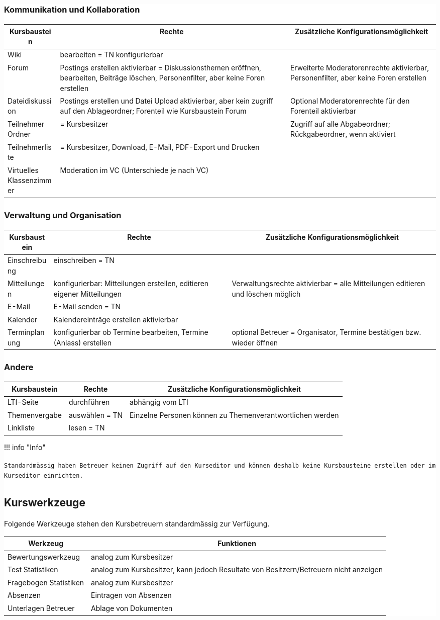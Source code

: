 
### Kommunikation und Kollaboration  
  
| Kursbaustein | Rechte | Zusätzliche Konfigurationsmöglichkeit  | 
| --- | --- | --- |
| Wiki| bearbeiten = TN konfigurierbar|  |  
| Forum| Postings erstellen aktivierbar = Diskussionsthemen eröffnen, bearbeiten, Beiträge löschen, Personenfilter, aber keine Foren erstellen | Erweiterte Moderatorenrechte aktivierbar, Personenfilter, aber keine Foren erstellen |   
| Dateidiskussion| Postings erstellen und Datei Upload aktivierbar, aber kein zugriff auf den Ablageordner; Forenteil wie Kursbaustein Forum  | Optional Moderatorenrechte für den Forenteil aktivierbar |   
| Teilnehmer Ordner| = Kursbesitzer | Zugriff auf alle Abgabeordner; Rückgabeordner, wenn aktiviert  |
| Teilnehmerliste | = Kursbesitzer, Download, E-Mail, PDF-Export und Drucken |  |   
| Virtuelles Klassenzimmer | Moderation im VC (Unterschiede je nach VC)|  |
  
  
### Verwaltung und Organisation  
  
| Kursbaustein | Rechte | Zusätzliche Konfigurationsmöglichkeit  | 
| --- | --- | --- |
| Einschreibung| einschreiben = TN|  |  
| Mitteilungen| konfigurierbar: Mitteilungen erstellen, editieren eigener Mitteilungen|Verwaltungsrechte aktivierbar = alle Mitteilungen editieren und löschen möglich  |  
| E-Mail | E-Mail senden = TN| |   
| Kalender| Kalendereinträge erstellen aktivierbar|  | 
| Terminplanung | konfigurierbar ob Termine bearbeiten, Termine (Anlass) erstellen  | optional Betreuer = Organisator, Termine bestätigen bzw. wieder öffnen   |   
  
### Andere  
  
| Kursbaustein | Rechte | Zusätzliche Konfigurationsmöglichkeit  | 
| --- | --- | --- |
| LTI-Seite| durchführen| abhängig vom LTI  | 
| Themenvergabe| auswählen = TN| Einzelne Personen können zu Themenverantwortlichen werden | 
| Linkliste| lesen = TN|   | 
  
!!! info "Info"
    
    Standardmässig haben Betreuer keinen Zugriff auf den Kurseditor und können deshalb keine Kursbausteine erstellen oder im Kurseditor einrichten.

## Kurswerkzeuge

Folgende Werkzeuge stehen den Kursbetreuern standardmässig zur Verfügung.

|Werkzeug| Funktionen  |
|---|---  |
|Bewertungswerkzeug| analog zum Kursbesitzer  |
|Test Statistiken| analog zum Kursbesitzer, kann jedoch Resultate von Besitzern/Betreuern nicht anzeigen  |
|Fragebogen Statistiken| analog zum Kursbesitzer | 
|Absenzen| Eintragen von Absenzen  |
| Unterlagen Betreuer| Ablage von Dokumenten  |
